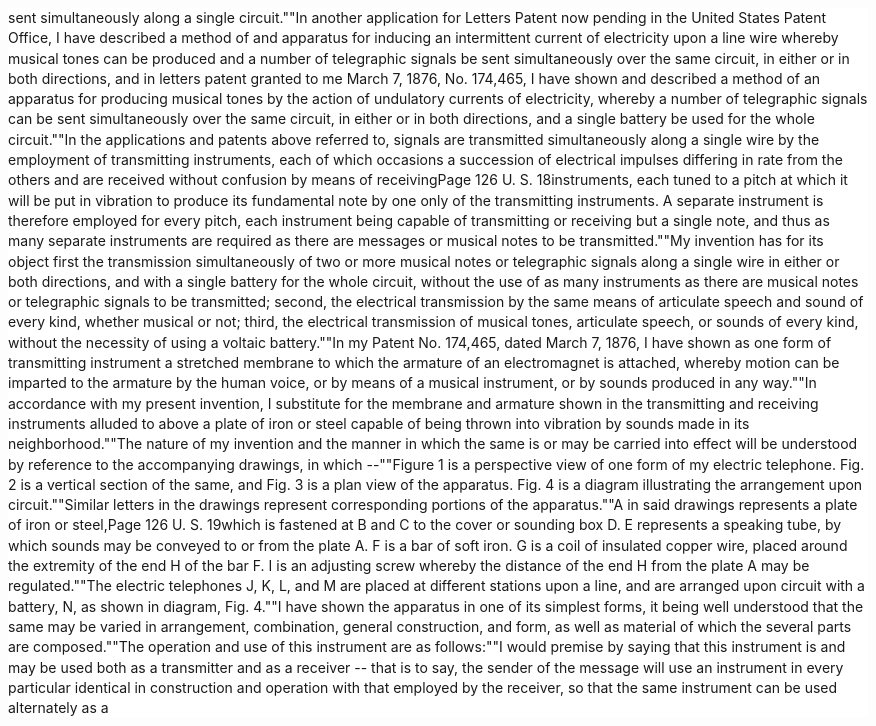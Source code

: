 sent simultaneously along a single circuit.""In another application for Letters Patent now pending in the
United States Patent Office, I have described a method of and
apparatus for inducing an intermittent current of electricity upon
a line wire whereby musical tones can be produced and a number of
telegraphic signals be sent simultaneously over the same circuit,
in either or in both directions, and in letters patent granted to
me March 7, 1876, No. 174,465, I have shown and described a method
of an apparatus for producing musical tones by the action of
undulatory currents of electricity, whereby a number of telegraphic
signals can be sent simultaneously over the same circuit, in either
or in both directions, and a single battery be used for the whole
circuit.""In the applications and patents above referred to, signals are
transmitted simultaneously along a single wire by the employment of
transmitting instruments, each of which occasions a succession of
electrical impulses differing in rate from the others and are
received without confusion by means of receivingPage 126 U. S. 18instruments, each tuned to a pitch at which it will be put in
vibration to produce its fundamental note by one only of the
transmitting instruments. A separate instrument is therefore
employed for every pitch, each instrument being capable of
transmitting or receiving but a single note, and thus as many
separate instruments are required as there are messages or musical
notes to be transmitted.""My invention has for its object first the transmission
simultaneously of two or more musical notes or telegraphic signals
along a single wire in either or both directions, and with a single
battery for the whole circuit, without the use of as many
instruments as there are musical notes or telegraphic signals to be
transmitted; second, the electrical transmission by the same means
of articulate speech and sound of every kind, whether musical or
not; third, the electrical transmission of musical tones,
articulate speech, or sounds of every kind, without the necessity
of using a voltaic battery.""In my Patent No. 174,465, dated March 7, 1876, I have shown as
one form of transmitting instrument a stretched membrane to which
the armature of an electromagnet is attached, whereby motion can be
imparted to the armature by the human voice, or by means of a
musical instrument, or by sounds produced in any way.""In accordance with my present invention, I substitute for the
membrane and armature shown in the transmitting and receiving
instruments alluded to above a plate of iron or steel capable of
being thrown into vibration by sounds made in its
neighborhood.""The nature of my invention and the manner in which the same is
or may be carried into effect will be understood by reference to
the accompanying drawings, in which --""Figure 1 is a perspective view of one form of my electric
telephone. Fig. 2 is a vertical section of the same, and Fig. 3 is
a plan view of the apparatus. Fig. 4 is a diagram illustrating the
arrangement upon circuit.""Similar letters in the drawings represent corresponding
portions of the apparatus.""A in said drawings represents a plate of iron or steel,Page 126 U. S. 19which is fastened at B and C to the cover or sounding box D. E
represents a speaking tube, by which sounds may be conveyed to or
from the plate A. F is a bar of soft iron. G is a coil of insulated
copper wire, placed around the extremity of the end H of the bar F.
I is an adjusting screw whereby the distance of the end H from the
plate A may be regulated.""The electric telephones J, K, L, and M are placed at different
stations upon a line, and are arranged upon circuit with a battery,
N, as shown in diagram, Fig. 4.""I have shown the apparatus in one of its simplest forms, it
being well understood that the same may be varied in arrangement,
combination, general construction, and form, as well as material of
which the several parts are composed.""The operation and use of this instrument are as follows:""I would premise by saying that this instrument is and may be
used both as a transmitter and as a receiver -- that is to say, the
sender of the message will use an instrument in every particular
identical in construction and operation with that employed by the
receiver, so that the same instrument can be used alternately as a